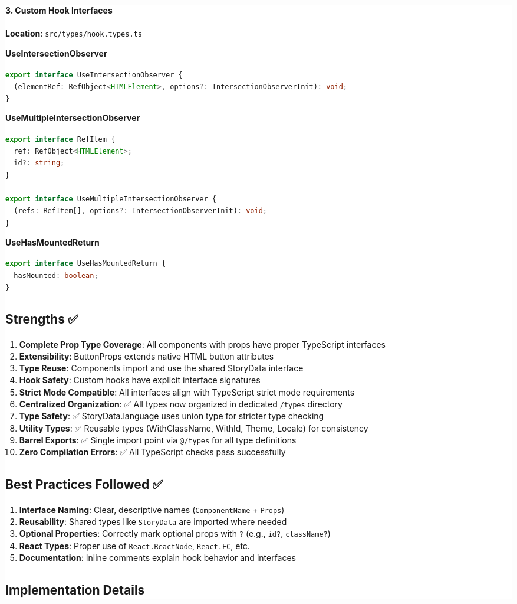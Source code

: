 #### 3. Custom Hook Interfaces

**Location**: `src/types/hook.types.ts`

**UseIntersectionObserver**
```typescript
export interface UseIntersectionObserver {
  (elementRef: RefObject<HTMLElement>, options?: IntersectionObserverInit): void;
}
```

**UseMultipleIntersectionObserver**
```typescript
export interface RefItem {
  ref: RefObject<HTMLElement>;
  id?: string;
}

export interface UseMultipleIntersectionObserver {
  (refs: RefItem[], options?: IntersectionObserverInit): void;
}
```

**UseHasMountedReturn**
```typescript
export interface UseHasMountedReturn {
  hasMounted: boolean;
}
```

## Strengths ✅

1. **Complete Prop Type Coverage**: All components with props have proper TypeScript interfaces
2. **Extensibility**: ButtonProps extends native HTML button attributes
3. **Type Reuse**: Components import and use the shared StoryData interface
4. **Hook Safety**: Custom hooks have explicit interface signatures
5. **Strict Mode Compatible**: All interfaces align with TypeScript strict mode requirements
6. **Centralized Organization**: ✅ All types now organized in dedicated `/types` directory
7. **Type Safety**: ✅ StoryData.language uses union type for stricter type checking
8. **Utility Types**: ✅ Reusable types (WithClassName, WithId, Theme, Locale) for consistency
9. **Barrel Exports**: ✅ Single import point via `@/types` for all type definitions
10. **Zero Compilation Errors**: ✅ All TypeScript checks pass successfully

## Best Practices Followed ✅

1. **Interface Naming**: Clear, descriptive names (`ComponentName` + `Props`)
2. **Reusability**: Shared types like `StoryData` are imported where needed
3. **Optional Properties**: Correctly mark optional props with `?` (e.g., `id?`, `className?`)
4. **React Types**: Proper use of `React.ReactNode`, `React.FC`, etc.
5. **Documentation**: Inline comments explain hook behavior and interfaces

## Implementation Details
